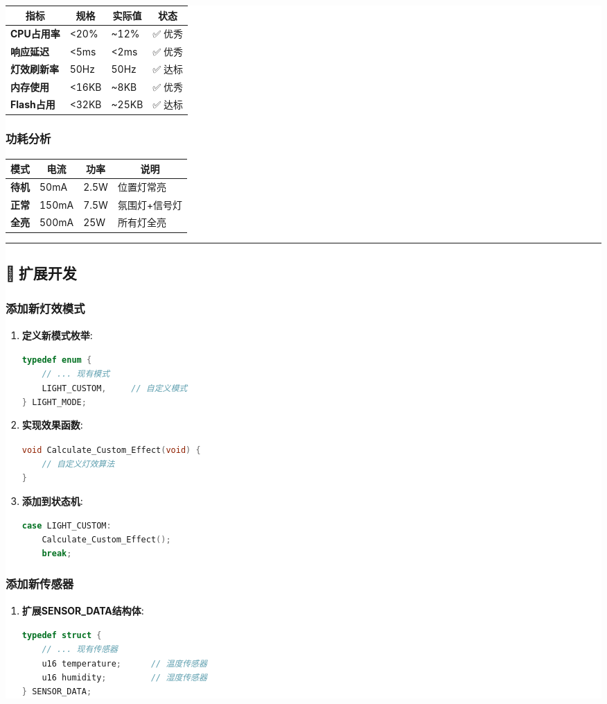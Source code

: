 | 指标 | 规格 | 实际值 | 状态 |
|------|------|--------|------|
| **CPU占用率** | <20% | ~12% | ✅ 优秀 |
| **响应延迟** | <5ms | <2ms | ✅ 优秀 |
| **灯效刷新率** | 50Hz | 50Hz | ✅ 达标 |
| **内存使用** | <16KB | ~8KB | ✅ 优秀 |
| **Flash占用** | <32KB | ~25KB | ✅ 达标 |

### 功耗分析

| 模式 | 电流 | 功率 | 说明 |
|------|------|------|------|
| **待机** | 50mA | 2.5W | 位置灯常亮 |
| **正常** | 150mA | 7.5W | 氛围灯+信号灯 |
| **全亮** | 500mA | 25W | 所有灯全亮 |

---

## 🔧 扩展开发

### 添加新灯效模式

1. **定义新模式枚举**:
   ```c
   typedef enum {
       // ... 现有模式
       LIGHT_CUSTOM,     // 自定义模式
   } LIGHT_MODE;
   ```

2. **实现效果函数**:
   ```c
   void Calculate_Custom_Effect(void) {
       // 自定义灯效算法
   }
   ```

3. **添加到状态机**:
   ```c
   case LIGHT_CUSTOM:
       Calculate_Custom_Effect();
       break;
   ```

### 添加新传感器

1. **扩展SENSOR_DATA结构体**:
   ```c
   typedef struct {
       // ... 现有传感器
       u16 temperature;      // 温度传感器
       u16 humidity;         // 湿度传感器
   } SENSOR_DATA;
   ```
